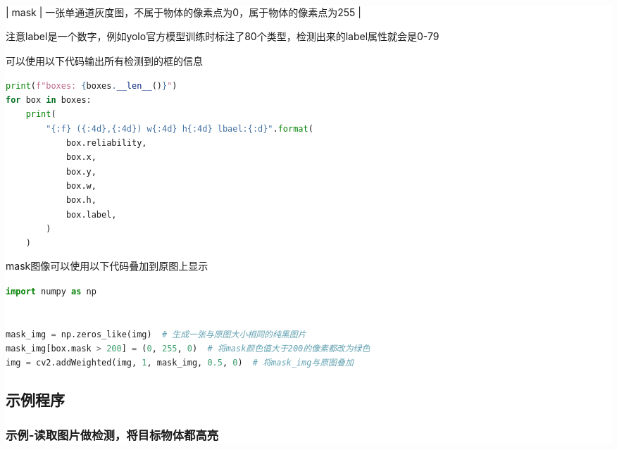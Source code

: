 | mask        | 一张单通道灰度图，不属于物体的像素点为0，属于物体的像素点为255 |

注意label是一个数字，例如yolo官方模型训练时标注了80个类型，检测出来的label属性就会是0-79


可以使用以下代码输出所有检测到的框的信息
```python
print(f"boxes: {boxes.__len__()}")
for box in boxes:
    print(
        "{:f} ({:4d},{:4d}) w{:4d} h{:4d} lbael:{:d}".format(
            box.reliability,
            box.x,
            box.y,
            box.w,
            box.h,
            box.label,
        )
    )
```

mask图像可以使用以下代码叠加到原图上显示
```python
import numpy as np


mask_img = np.zeros_like(img)  # 生成一张与原图大小相同的纯黑图片
mask_img[box.mask > 200] = (0, 255, 0)  # 将mask颜色值大于200的像素都改为绿色
img = cv2.addWeighted(img, 1, mask_img, 0.5, 0)  # 将mask_img与原图叠加
```

## 示例程序

### 示例-读取图片做检测，将目标物体都高亮